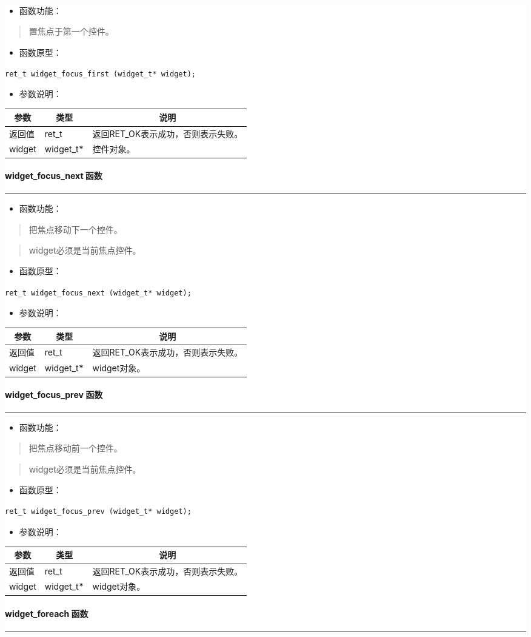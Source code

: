 * 函数功能：

> <p id="widget_t_widget_focus_first">置焦点于第一个控件。

* 函数原型：

```
ret_t widget_focus_first (widget_t* widget);
```

* 参数说明：

| 参数 | 类型 | 说明 |
| -------- | ----- | --------- |
| 返回值 | ret\_t | 返回RET\_OK表示成功，否则表示失败。 |
| widget | widget\_t* | 控件对象。 |
#### widget\_focus\_next 函数
-----------------------

* 函数功能：

> <p id="widget_t_widget_focus_next">把焦点移动下一个控件。

>widget必须是当前焦点控件。

* 函数原型：

```
ret_t widget_focus_next (widget_t* widget);
```

* 参数说明：

| 参数 | 类型 | 说明 |
| -------- | ----- | --------- |
| 返回值 | ret\_t | 返回RET\_OK表示成功，否则表示失败。 |
| widget | widget\_t* | widget对象。 |
#### widget\_focus\_prev 函数
-----------------------

* 函数功能：

> <p id="widget_t_widget_focus_prev">把焦点移动前一个控件。

>widget必须是当前焦点控件。

* 函数原型：

```
ret_t widget_focus_prev (widget_t* widget);
```

* 参数说明：

| 参数 | 类型 | 说明 |
| -------- | ----- | --------- |
| 返回值 | ret\_t | 返回RET\_OK表示成功，否则表示失败。 |
| widget | widget\_t* | widget对象。 |
#### widget\_foreach 函数
-----------------------
